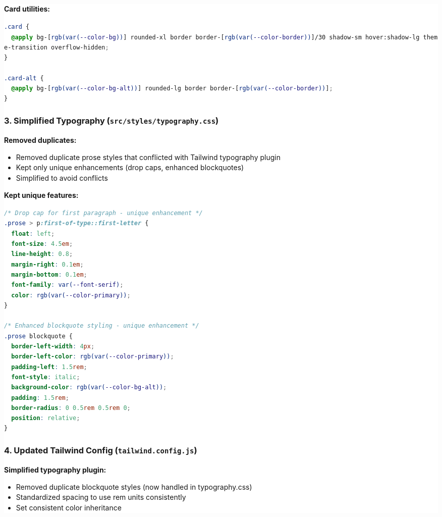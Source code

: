 **Card utilities:**

```css
.card {
  @apply bg-[rgb(var(--color-bg))] rounded-xl border border-[rgb(var(--color-border))]/30 shadow-sm hover:shadow-lg theme-transition overflow-hidden;
}

.card-alt {
  @apply bg-[rgb(var(--color-bg-alt))] rounded-lg border border-[rgb(var(--color-border))];
}
```

### 3. Simplified Typography (`src/styles/typography.css`)

**Removed duplicates:**

- Removed duplicate prose styles that conflicted with Tailwind typography plugin
- Kept only unique enhancements (drop caps, enhanced blockquotes)
- Simplified to avoid conflicts

**Kept unique features:**

```css
/* Drop cap for first paragraph - unique enhancement */
.prose > p:first-of-type::first-letter {
  float: left;
  font-size: 4.5em;
  line-height: 0.8;
  margin-right: 0.1em;
  margin-bottom: 0.1em;
  font-family: var(--font-serif);
  color: rgb(var(--color-primary));
}

/* Enhanced blockquote styling - unique enhancement */
.prose blockquote {
  border-left-width: 4px;
  border-left-color: rgb(var(--color-primary));
  padding-left: 1.5rem;
  font-style: italic;
  background-color: rgb(var(--color-bg-alt));
  padding: 1.5rem;
  border-radius: 0 0.5rem 0.5rem 0;
  position: relative;
}
```

### 4. Updated Tailwind Config (`tailwind.config.js`)

**Simplified typography plugin:**

- Removed duplicate blockquote styles (now handled in typography.css)
- Standardized spacing to use rem units consistently
- Set consistent color inheritance
